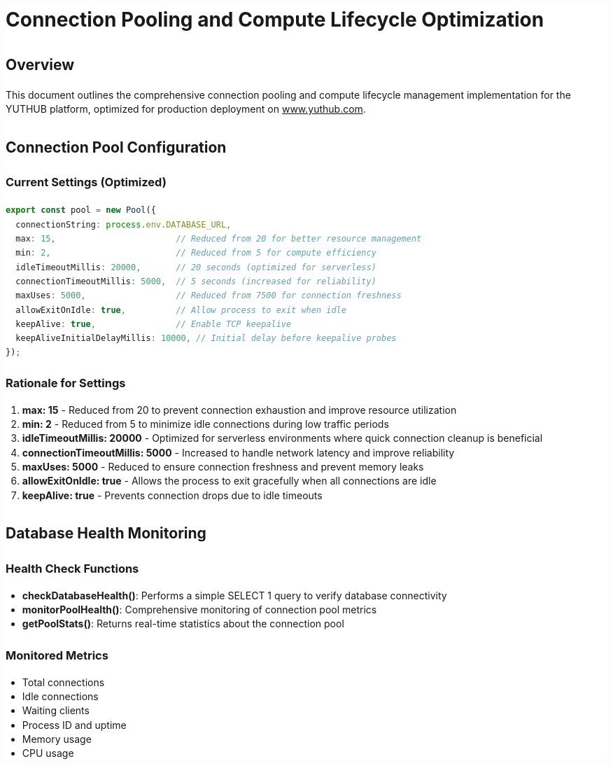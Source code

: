 # Connection Pooling and Compute Lifecycle Optimization

## Overview

This document outlines the comprehensive connection pooling and compute lifecycle management implementation for the YUTHUB platform, optimized for production deployment on www.yuthub.com.

## Connection Pool Configuration

### Current Settings (Optimized)
```typescript
export const pool = new Pool({ 
  connectionString: process.env.DATABASE_URL,
  max: 15,                        // Reduced from 20 for better resource management
  min: 2,                         // Reduced from 5 for compute efficiency
  idleTimeoutMillis: 20000,       // 20 seconds (optimized for serverless)
  connectionTimeoutMillis: 5000,  // 5 seconds (increased for reliability)
  maxUses: 5000,                  // Reduced from 7500 for connection freshness
  allowExitOnIdle: true,          // Allow process to exit when idle
  keepAlive: true,                // Enable TCP keepalive
  keepAliveInitialDelayMillis: 10000, // Initial delay before keepalive probes
});
```

### Rationale for Settings

1. **max: 15** - Reduced from 20 to prevent connection exhaustion and improve resource utilization
2. **min: 2** - Reduced from 5 to minimize idle connections during low traffic periods
3. **idleTimeoutMillis: 20000** - Optimized for serverless environments where quick connection cleanup is beneficial
4. **connectionTimeoutMillis: 5000** - Increased to handle network latency and improve reliability
5. **maxUses: 5000** - Reduced to ensure connection freshness and prevent memory leaks
6. **allowExitOnIdle: true** - Allows the process to exit gracefully when all connections are idle
7. **keepAlive: true** - Prevents connection drops due to idle timeouts

## Database Health Monitoring

### Health Check Functions
- **checkDatabaseHealth()**: Performs a simple SELECT 1 query to verify database connectivity
- **monitorPoolHealth()**: Comprehensive monitoring of connection pool metrics
- **getPoolStats()**: Returns real-time statistics about the connection pool

### Monitored Metrics
- Total connections
- Idle connections
- Waiting clients
- Process ID and uptime
- Memory usage
- CPU usage
